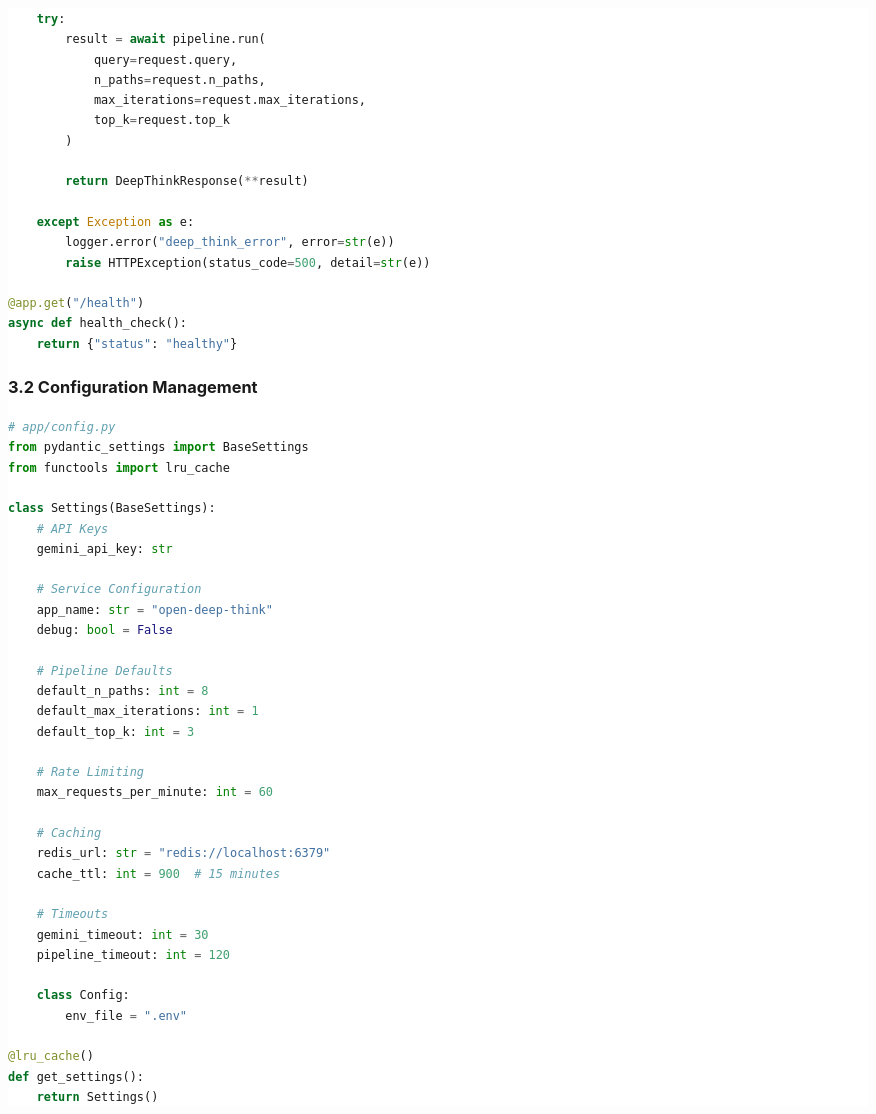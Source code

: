 ```python
    try:
        result = await pipeline.run(
            query=request.query,
            n_paths=request.n_paths,
            max_iterations=request.max_iterations,
            top_k=request.top_k
        )
        
        return DeepThinkResponse(**result)
        
    except Exception as e:
        logger.error("deep_think_error", error=str(e))
        raise HTTPException(status_code=500, detail=str(e))

@app.get("/health")
async def health_check():
    return {"status": "healthy"}
```

### 3.2 Configuration Management

```python
# app/config.py
from pydantic_settings import BaseSettings
from functools import lru_cache

class Settings(BaseSettings):
    # API Keys
    gemini_api_key: str
    
    # Service Configuration
    app_name: str = "open-deep-think"
    debug: bool = False
    
    # Pipeline Defaults
    default_n_paths: int = 8
    default_max_iterations: int = 1
    default_top_k: int = 3
    
    # Rate Limiting
    max_requests_per_minute: int = 60
    
    # Caching
    redis_url: str = "redis://localhost:6379"
    cache_ttl: int = 900  # 15 minutes
    
    # Timeouts
    gemini_timeout: int = 30
    pipeline_timeout: int = 120
    
    class Config:
        env_file = ".env"

@lru_cache()
def get_settings():
    return Settings()
```

